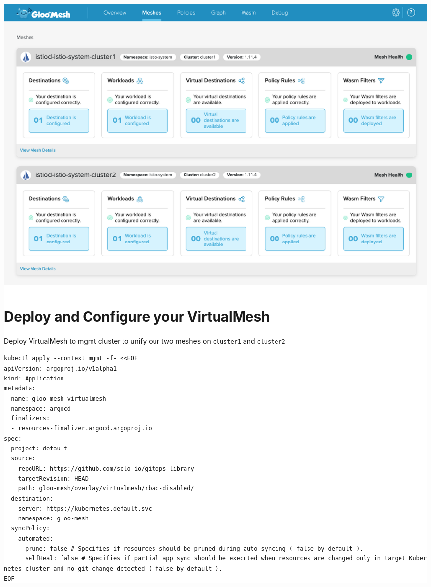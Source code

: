 ![](https://github.com/ably77/gloo-mesh-argocd-blog/blob/main/images/gm1.png)

# Deploy and Configure your VirtualMesh
Deploy VirtualMesh to mgmt cluster to unify our two meshes on `cluster1` and `cluster2`
```
kubectl apply --context mgmt -f- <<EOF
apiVersion: argoproj.io/v1alpha1
kind: Application
metadata:
  name: gloo-mesh-virtualmesh
  namespace: argocd
  finalizers:
  - resources-finalizer.argocd.argoproj.io
spec:
  project: default
  source:
    repoURL: https://github.com/solo-io/gitops-library
    targetRevision: HEAD
    path: gloo-mesh/overlay/virtualmesh/rbac-disabled/
  destination:
    server: https://kubernetes.default.svc
    namespace: gloo-mesh
  syncPolicy:
    automated:
      prune: false # Specifies if resources should be pruned during auto-syncing ( false by default ).
      selfHeal: false # Specifies if partial app sync should be executed when resources are changed only in target Kubernetes cluster and no git change detected ( false by default ).
EOF
```

